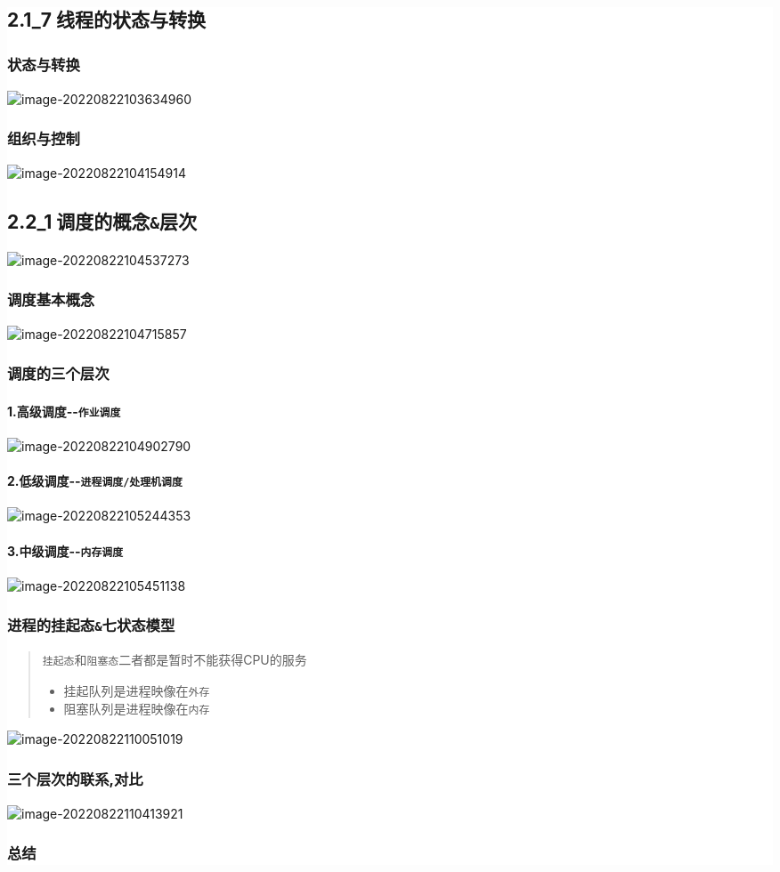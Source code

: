 ## 2.1_7 线程的状态与转换

### 状态与转换

![image-20220822103634960](https://cdn.jsdelivr.net/gh/DZX-hhh/Pictures/images/202208221036613.png)

### 组织与控制

![image-20220822104154914](https://cdn.jsdelivr.net/gh/DZX-hhh/Pictures/images/202208221041578.png)

## 2.2_1 调度的概念`&`层次

![image-20220822104537273](https://cdn.jsdelivr.net/gh/DZX-hhh/Pictures/images/202208221045992.png)

### 调度基本概念

![image-20220822104715857](https://cdn.jsdelivr.net/gh/DZX-hhh/Pictures/images/202208221047258.png)

### 调度的三个层次

#### 1.高级调度--`作业调度`

![image-20220822104902790](https://cdn.jsdelivr.net/gh/DZX-hhh/Pictures/images/202208221049137.png)

#### 2.低级调度--`进程调度/处理机调度`

![image-20220822105244353](https://cdn.jsdelivr.net/gh/DZX-hhh/Pictures/images/202208221052761.png)

#### 3.中级调度--`内存调度`

![image-20220822105451138](https://cdn.jsdelivr.net/gh/DZX-hhh/Pictures/images/202208221054507.png)

### 进程的挂起态`&`七状态模型

> `挂起态`和`阻塞态`二者都是暂时不能获得CPU的服务
>
> - 挂起队列是进程映像在`外存`
> - 阻塞队列是进程映像在`内存`

![image-20220822110051019](https://cdn.jsdelivr.net/gh/DZX-hhh/Pictures/images/202208221100361.png)

### 三个层次的联系,对比

![image-20220822110413921](https://cdn.jsdelivr.net/gh/DZX-hhh/Pictures/images/202208221104961.png)

### 总结
